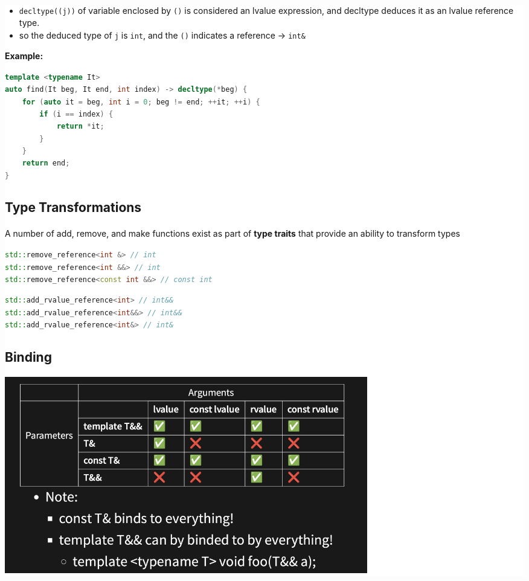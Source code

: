 - `decltype((j))` of variable enclosed by `()` is considered an lvalue expression,  and decltype deduces it as an lvalue reference type.
- so the deduced type of `j` is `int`, and the `()` indicates a reference -> `int&`


**Example:**
```cpp
template <typename It>
auto find(It beg, It end, int index) -> decltype(*beg) {
    for (auto it = beg, int i = 0; beg != end; ++it; ++i) {
        if (i == index) {
            return *it;
        }
    }
    return end;
}
```

## Type Transformations
A number of add, remove, and make functions exist as part of **type traits** that provide an ability to transform types

```cpp
std::remove_reference<int &> // int
std::remove_reference<int &&> // int
std::remove_reference<const int &&> // const int
```

```cpp
std::add_rvalue_reference<int> // int&&
std::add_rvalue_reference<int&&> // int&&
std::add_rvalue_reference<int&> // int&
```

## Binding
<img src="./images/binding.png" width='600px' height='auto'>  
